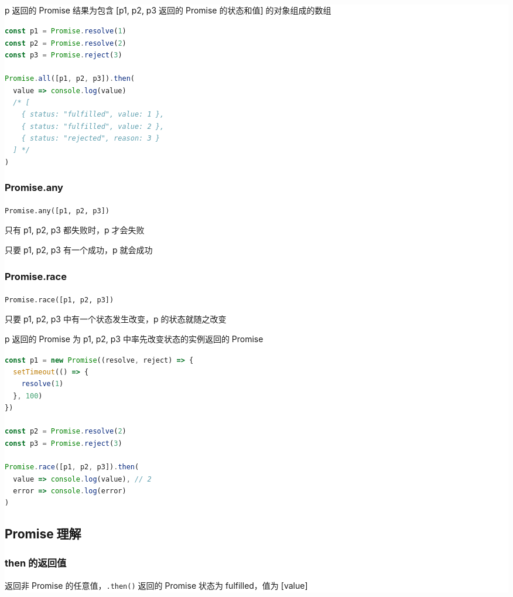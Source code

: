 p 返回的 Promise 结果为包含 [p1, p2, p3 返回的 Promise 的状态和值] 的对象组成的数组

```js
const p1 = Promise.resolve(1)
const p2 = Promise.resolve(2)
const p3 = Promise.reject(3)

Promise.all([p1, p2, p3]).then(
  value => console.log(value)
  /* [
    { status: "fulfilled", value: 1 },
    { status: "fulfilled", value: 2 },
    { status: "rejected", reason: 3 }
  ] */
)
```

### Promise.any

`Promise.any([p1, p2, p3])`

只有 p1, p2, p3 都失败时，p 才会失败

只要 p1, p2, p3 有一个成功，p 就会成功

### Promise.race

`Promise.race([p1, p2, p3])`

只要 p1, p2, p3 中有一个状态发生改变，p 的状态就随之改变

p 返回的 Promise 为 p1, p2, p3 中率先改变状态的实例返回的 Promise

```js
const p1 = new Promise((resolve, reject) => {
  setTimeout(() => {
    resolve(1)
  }, 100)
})

const p2 = Promise.resolve(2)
const p3 = Promise.reject(3)

Promise.race([p1, p2, p3]).then(
  value => console.log(value), // 2
  error => console.log(error)
)
```

## Promise 理解

### then 的返回值

返回非 Promise 的任意值，`.then()` 返回的 Promise 状态为 fulfilled，值为 [value]


  [foo]: "hello",
  [bar]: "world"